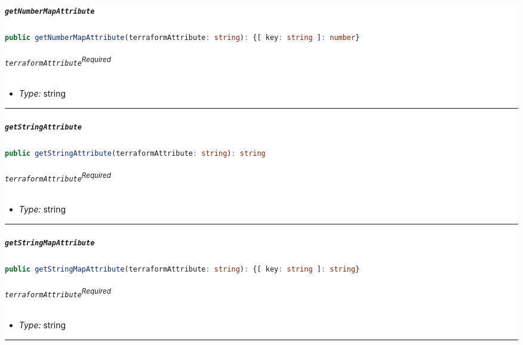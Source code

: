
##### `getNumberMapAttribute` <a name="getNumberMapAttribute" id="@cdktf/provider-spotinst.organizationProgrammaticUser.OrganizationProgrammaticUserAccountsOutputReference.getNumberMapAttribute"></a>

```typescript
public getNumberMapAttribute(terraformAttribute: string): {[ key: string ]: number}
```

###### `terraformAttribute`<sup>Required</sup> <a name="terraformAttribute" id="@cdktf/provider-spotinst.organizationProgrammaticUser.OrganizationProgrammaticUserAccountsOutputReference.getNumberMapAttribute.parameter.terraformAttribute"></a>

- *Type:* string

---

##### `getStringAttribute` <a name="getStringAttribute" id="@cdktf/provider-spotinst.organizationProgrammaticUser.OrganizationProgrammaticUserAccountsOutputReference.getStringAttribute"></a>

```typescript
public getStringAttribute(terraformAttribute: string): string
```

###### `terraformAttribute`<sup>Required</sup> <a name="terraformAttribute" id="@cdktf/provider-spotinst.organizationProgrammaticUser.OrganizationProgrammaticUserAccountsOutputReference.getStringAttribute.parameter.terraformAttribute"></a>

- *Type:* string

---

##### `getStringMapAttribute` <a name="getStringMapAttribute" id="@cdktf/provider-spotinst.organizationProgrammaticUser.OrganizationProgrammaticUserAccountsOutputReference.getStringMapAttribute"></a>

```typescript
public getStringMapAttribute(terraformAttribute: string): {[ key: string ]: string}
```

###### `terraformAttribute`<sup>Required</sup> <a name="terraformAttribute" id="@cdktf/provider-spotinst.organizationProgrammaticUser.OrganizationProgrammaticUserAccountsOutputReference.getStringMapAttribute.parameter.terraformAttribute"></a>

- *Type:* string

---
